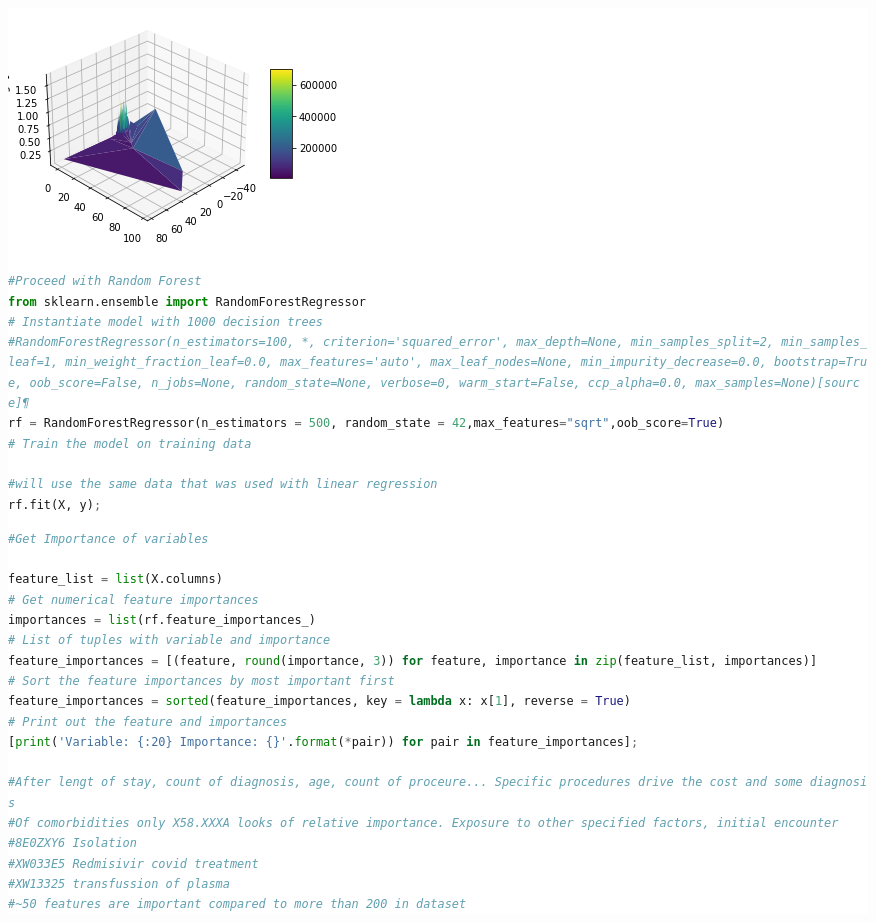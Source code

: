 
    
![png](images/output_36_0.png)
    



```python
#Proceed with Random Forest
from sklearn.ensemble import RandomForestRegressor
# Instantiate model with 1000 decision trees
#RandomForestRegressor(n_estimators=100, *, criterion='squared_error', max_depth=None, min_samples_split=2, min_samples_leaf=1, min_weight_fraction_leaf=0.0, max_features='auto', max_leaf_nodes=None, min_impurity_decrease=0.0, bootstrap=True, oob_score=False, n_jobs=None, random_state=None, verbose=0, warm_start=False, ccp_alpha=0.0, max_samples=None)[source]¶
rf = RandomForestRegressor(n_estimators = 500, random_state = 42,max_features="sqrt",oob_score=True)
# Train the model on training data

#will use the same data that was used with linear regression
rf.fit(X, y);

```


```python
#Get Importance of variables

feature_list = list(X.columns)
# Get numerical feature importances
importances = list(rf.feature_importances_)
# List of tuples with variable and importance
feature_importances = [(feature, round(importance, 3)) for feature, importance in zip(feature_list, importances)]
# Sort the feature importances by most important first
feature_importances = sorted(feature_importances, key = lambda x: x[1], reverse = True)
# Print out the feature and importances 
[print('Variable: {:20} Importance: {}'.format(*pair)) for pair in feature_importances];

#After lengt of stay, count of diagnosis, age, count of proceure... Specific procedures drive the cost and some diagnosis
#Of comorbidities only X58.XXXA looks of relative importance. Exposure to other specified factors, initial encounter
#8E0ZXY6 Isolation
#XW033E5 Redmisivir covid treatment
#XW13325 transfussion of plasma
#~50 features are important compared to more than 200 in dataset
```
